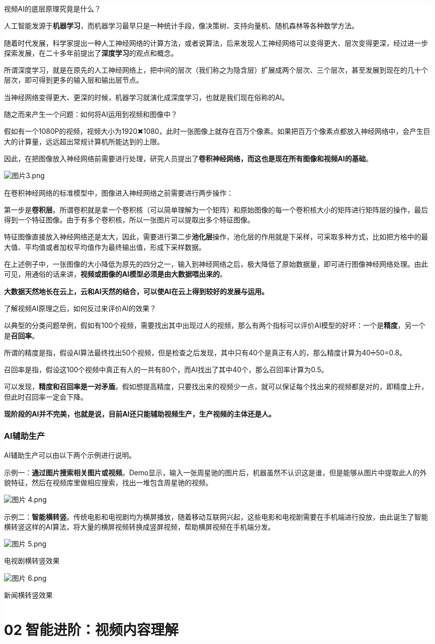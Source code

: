 视频AI的底层原理究竟是什么？

人工智能发源于**机器学习**，而机器学习最早只是一种统计手段，像决策树、支持向量机、随机森林等各种数学方法。

随着时代发展，科学家提出一种人工神经网络的计算方法，或者说算法，后来发现人工神经网络可以变得更大、层次变得更深，经过进一步探索发展，在二十多年前提出了**深度学习**的观点和概念。

所谓深度学习，就是在原先的人工神经网络上，把中间的层次（我们称之为隐含层）扩展成两个层次、三个层次，甚至发展到现在的几十个层次，即可得到更多的输入层和输出层节点。

当神经网络变得更大、更深的时候，机器学习就演化成深度学习，也就是我们现在俗称的AI。

随之而来产生一个问题：如何将AI运用到视频和图像中？

假如有一个1080P的视频，视频大小为1920✖1080，此时一张图像上就存在百万个像素。如果把百万个像素点都放入神经网络中，会产生巨大的计算量，远远超出常规计算机所能达到的上限。

因此，在把图像放入神经网络前需要进行处理，研究人员提出了**卷积神经网络，而这也是现在所有图像和视频AI的基础**。

![图片3.png](https://p6-juejin.byteimg.com/tos-cn-i-k3u1fbpfcp/e9cf1d16df9445d1b3a597b0acbbbad1~tplv-k3u1fbpfcp-watermark.image?)

在卷积神经网络的标准模型中，图像进入神经网络之前需要进行两步操作：

第一步是**卷积层**。所谓卷积就是拿一个卷积核（可以简单理解为一个矩阵）和原始图像的每一个卷积核大小的矩阵进行矩阵层的操作，最后得到一个特征图像。由于有多个卷积核，所以一张图片可以提取出多个特征图像。

特征图像直接放入神经网络还是太大，因此，需要进行第二步**池化层**操作，池化层的作用就是下采样，可采取多种方式，比如把方格中的最大值、平均值或者加权平均值作为最终输出值，形成下采样数据。

在上述例子中，一张图像的大小降低为原先的四分之一，输入到神经网络之后，极大降低了原始数据量，即可进行图像神经网络处理。由此可见，用通俗的话来讲，**视频或图像的AI模型必须是由大数据喂出来的**。

**大数据天然地长在云上，云和AI天然的结合，可以使AI在云上得到较好的发展与运用。**

了解视频AI原理之后，如何反过来评价AI的效果？

以典型的分类问题举例，假如有100个视频，需要找出其中出现过人的视频，那么有两个指标可以评价AI模型的好坏：一个是**精度**，另一个是**召回率**。

所谓的精度是指，假设AI算法最终找出50个视频，但是检查之后发现，其中只有40个是真正有人的，那么精度计算为40➗50=0.8。

召回率是指，假设这100个视频中真正有人的一共有80个，而AI找出了其中40个，那么召回率计算为0.5。

可以发现，**精度和召回率是一对矛盾**。假如想提高精度，只要找出来的视频少一点，就可以保证每个找出来的视频都是对的，即精度上升，但此时召回率一定会下降。

**现阶段的AI并不完美，也就是说，目前AI还只能辅助视频生产，生产视频的主体还是人。**

### AI辅助生产

AI辅助生产可以由以下两个示例进行说明。

示例一：**通过图片搜索相关图片或视频**。Demo显示，输入一张周星驰的图片后，机器虽然不认识这是谁，但是能够从图片中提取此人的外貌特征，然后在视频库里做相应搜索，找出一堆包含周星驰的视频。

![图片 4.png](https://p3-juejin.byteimg.com/tos-cn-i-k3u1fbpfcp/3190e22d5b81401e90bee895b0c4e434~tplv-k3u1fbpfcp-watermark.image?)

示例二：**智能横转竖**。传统电影和电视剧均为横屏播放，随着移动互联网兴起，这些电影和电视剧需要在手机端进行投放，由此诞生了智能横转竖这样的AI算法，将大量的横屏视频转换成竖屏视频，帮助横屏视频在手机端分发。

![图片 5.png](https://p1-juejin.byteimg.com/tos-cn-i-k3u1fbpfcp/7d9eb058076e439f8e6713030d9b0679~tplv-k3u1fbpfcp-watermark.image?)

电视剧横转竖效果

![图片 6.png](https://p3-juejin.byteimg.com/tos-cn-i-k3u1fbpfcp/664caa5af4054c10aa34bde3186d76bf~tplv-k3u1fbpfcp-watermark.image?)

新闻横转竖效果

02 智能进阶：视频内容理解
==============
